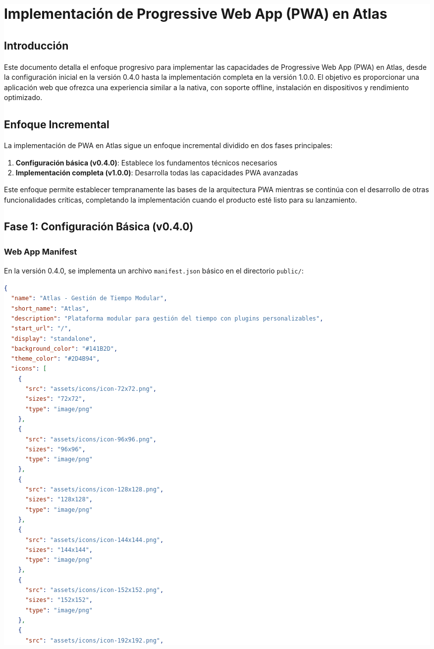 # Implementación de Progressive Web App (PWA) en Atlas

## Introducción

Este documento detalla el enfoque progresivo para implementar las capacidades de Progressive Web App (PWA) en Atlas, desde la configuración inicial en la versión 0.4.0 hasta la implementación completa en la versión 1.0.0. El objetivo es proporcionar una aplicación web que ofrezca una experiencia similar a la nativa, con soporte offline, instalación en dispositivos y rendimiento optimizado.

## Enfoque Incremental

La implementación de PWA en Atlas sigue un enfoque incremental dividido en dos fases principales:

1. **Configuración básica (v0.4.0)**: Establece los fundamentos técnicos necesarios
2. **Implementación completa (v1.0.0)**: Desarrolla todas las capacidades PWA avanzadas

Este enfoque permite establecer tempranamente las bases de la arquitectura PWA mientras se continúa con el desarrollo de otras funcionalidades críticas, completando la implementación cuando el producto esté listo para su lanzamiento.

## Fase 1: Configuración Básica (v0.4.0)

### Web App Manifest

En la versión 0.4.0, se implementa un archivo `manifest.json` básico en el directorio `public/`:

```json
{
  "name": "Atlas - Gestión de Tiempo Modular",
  "short_name": "Atlas",
  "description": "Plataforma modular para gestión del tiempo con plugins personalizables",
  "start_url": "/",
  "display": "standalone",
  "background_color": "#141B2D",
  "theme_color": "#2D4B94",
  "icons": [
    {
      "src": "assets/icons/icon-72x72.png",
      "sizes": "72x72",
      "type": "image/png"
    },
    {
      "src": "assets/icons/icon-96x96.png",
      "sizes": "96x96",
      "type": "image/png"
    },
    {
      "src": "assets/icons/icon-128x128.png",
      "sizes": "128x128",
      "type": "image/png"
    },
    {
      "src": "assets/icons/icon-144x144.png",
      "sizes": "144x144",
      "type": "image/png"
    },
    {
      "src": "assets/icons/icon-152x152.png",
      "sizes": "152x152",
      "type": "image/png"
    },
    {
      "src": "assets/icons/icon-192x192.png",
```